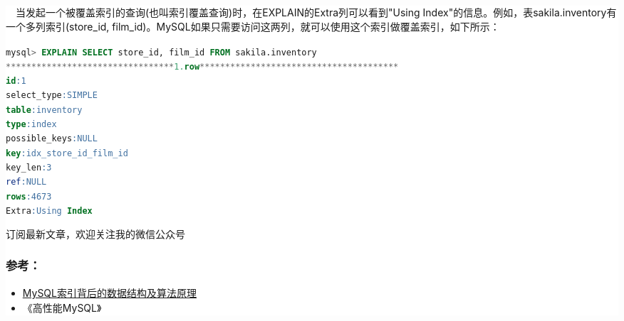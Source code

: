 
 当发起一个被覆盖索引的查询(也叫索引覆盖查询)时，在EXPLAIN的Extra列可以看到"Using Index"的信息。例如，表sakila.inventory有一个多列索引(store_id, film_id)。MySQL如果只需要访问这两列，就可以使用这个索引做覆盖索引，如下所示：

```sql
mysql> EXPLAIN SELECT store_id, film_id FROM sakila.inventory
*********************************1.row***************************************
id:1
select_type:SIMPLE
table:inventory
type:index
possible_keys:NULL
key:idx_store_id_film_id
key_len:3
ref:NULL
rows:4673
Extra:Using Index
```

订阅最新文章，欢迎关注我的微信公众号


### 参考：


* [MySQL索引背后的数据结构及算法原理][8]
* 《高性能MySQL》


[8]: https://link.juejin.im?target=http%3A%2F%2Fblog.codinglabs.org%2Farticles%2Ftheory-of-mysql-index.html
[0]: ./img/164e014551997dd8.png
[1]: ./img/164dfdfc8183a613.png
[2]: ./img/164dfdfc8198d79a.png
[3]: ./img/164dfdfc81d9775f.png
[4]: ./img/164dfdfc81af8e9a.png
[5]: ./img/164dfdfc829ab42d.png
[6]: ./img/164dfdfc8286ff3b.png

